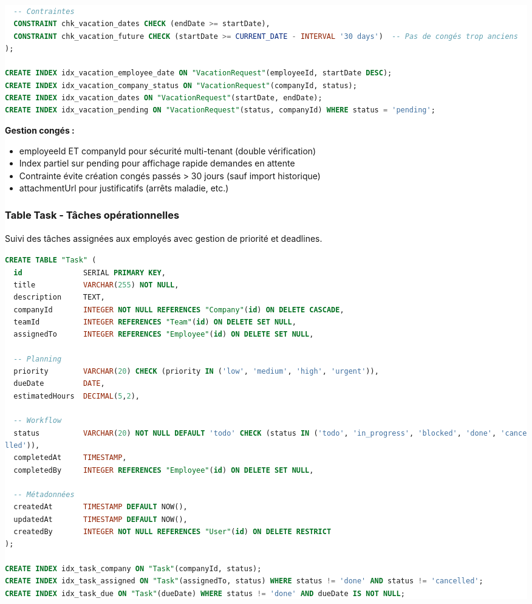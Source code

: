 ```sql
  -- Contraintes
  CONSTRAINT chk_vacation_dates CHECK (endDate >= startDate),
  CONSTRAINT chk_vacation_future CHECK (startDate >= CURRENT_DATE - INTERVAL '30 days')  -- Pas de congés trop anciens
);

CREATE INDEX idx_vacation_employee_date ON "VacationRequest"(employeeId, startDate DESC);
CREATE INDEX idx_vacation_company_status ON "VacationRequest"(companyId, status);
CREATE INDEX idx_vacation_dates ON "VacationRequest"(startDate, endDate);
CREATE INDEX idx_vacation_pending ON "VacationRequest"(status, companyId) WHERE status = 'pending';
```

**Gestion congés :**

- employeeId ET companyId pour sécurité multi-tenant (double vérification)
- Index partiel sur pending pour affichage rapide demandes en attente
- Contrainte évite création congés passés > 30 jours (sauf import historique)
- attachmentUrl pour justificatifs (arrêts maladie, etc.)

### Table Task - Tâches opérationnelles

Suivi des tâches assignées aux employés avec gestion de priorité et deadlines.

```sql
CREATE TABLE "Task" (
  id              SERIAL PRIMARY KEY,
  title           VARCHAR(255) NOT NULL,
  description     TEXT,
  companyId       INTEGER NOT NULL REFERENCES "Company"(id) ON DELETE CASCADE,
  teamId          INTEGER REFERENCES "Team"(id) ON DELETE SET NULL,
  assignedTo      INTEGER REFERENCES "Employee"(id) ON DELETE SET NULL,

  -- Planning
  priority        VARCHAR(20) CHECK (priority IN ('low', 'medium', 'high', 'urgent')),
  dueDate         DATE,
  estimatedHours  DECIMAL(5,2),

  -- Workflow
  status          VARCHAR(20) NOT NULL DEFAULT 'todo' CHECK (status IN ('todo', 'in_progress', 'blocked', 'done', 'cancelled')),
  completedAt     TIMESTAMP,
  completedBy     INTEGER REFERENCES "Employee"(id) ON DELETE SET NULL,

  -- Métadonnées
  createdAt       TIMESTAMP DEFAULT NOW(),
  updatedAt       TIMESTAMP DEFAULT NOW(),
  createdBy       INTEGER NOT NULL REFERENCES "User"(id) ON DELETE RESTRICT
);

CREATE INDEX idx_task_company ON "Task"(companyId, status);
CREATE INDEX idx_task_assigned ON "Task"(assignedTo, status) WHERE status != 'done' AND status != 'cancelled';
CREATE INDEX idx_task_due ON "Task"(dueDate) WHERE status != 'done' AND dueDate IS NOT NULL;
```
